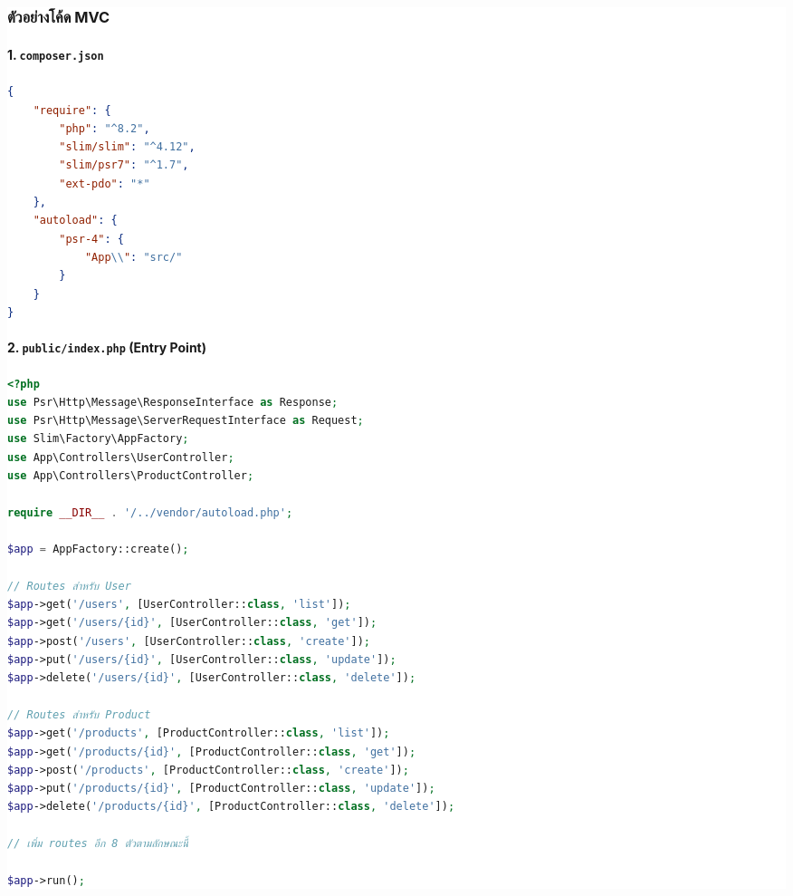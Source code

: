
### ตัวอย่างโค้ด MVC

#### 1. `composer.json`
```json
{
    "require": {
        "php": "^8.2",
        "slim/slim": "^4.12",
        "slim/psr7": "^1.7",
        "ext-pdo": "*"
    },
    "autoload": {
        "psr-4": {
            "App\\": "src/"
        }
    }
}
```

#### 2. `public/index.php` (Entry Point)
```php
<?php
use Psr\Http\Message\ResponseInterface as Response;
use Psr\Http\Message\ServerRequestInterface as Request;
use Slim\Factory\AppFactory;
use App\Controllers\UserController;
use App\Controllers\ProductController;

require __DIR__ . '/../vendor/autoload.php';

$app = AppFactory::create();

// Routes สำหรับ User
$app->get('/users', [UserController::class, 'list']);
$app->get('/users/{id}', [UserController::class, 'get']);
$app->post('/users', [UserController::class, 'create']);
$app->put('/users/{id}', [UserController::class, 'update']);
$app->delete('/users/{id}', [UserController::class, 'delete']);

// Routes สำหรับ Product
$app->get('/products', [ProductController::class, 'list']);
$app->get('/products/{id}', [ProductController::class, 'get']);
$app->post('/products', [ProductController::class, 'create']);
$app->put('/products/{id}', [ProductController::class, 'update']);
$app->delete('/products/{id}', [ProductController::class, 'delete']);

// เพิ่ม routes อีก 8 ตัวตามลักษณะนี้

$app->run();
```
